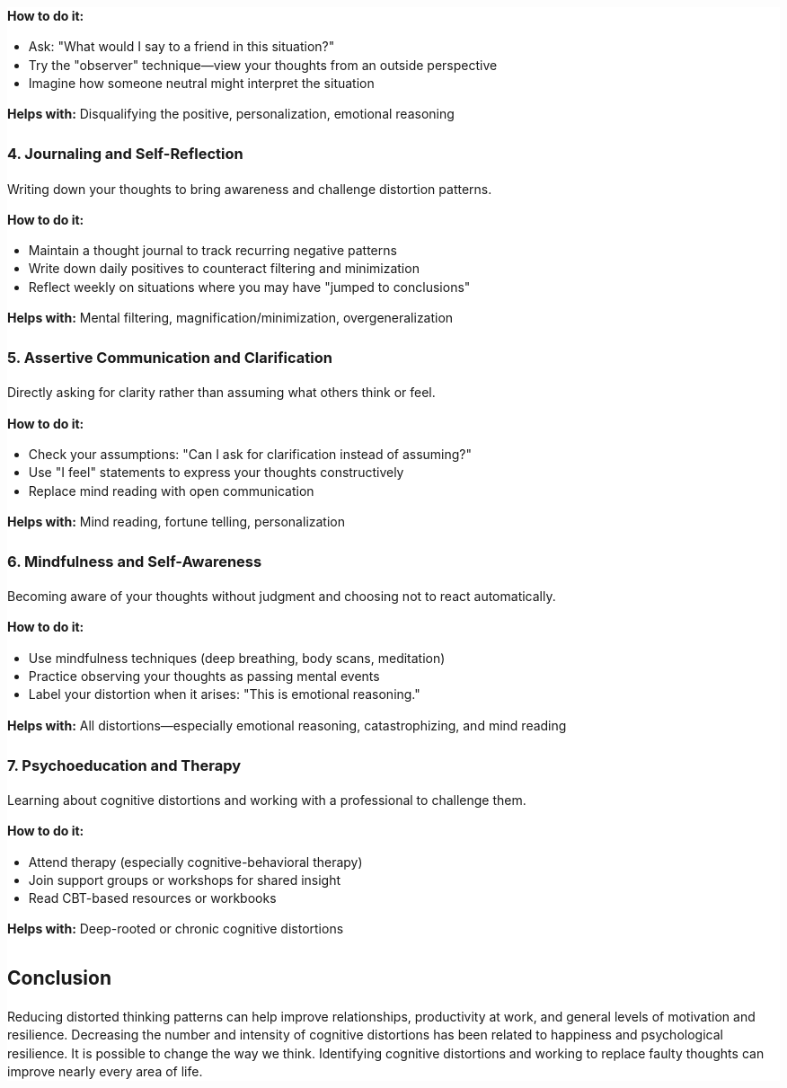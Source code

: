 **How to do it:**
- Ask: "What would I say to a friend in this situation?"
- Try the "observer" technique—view your thoughts from an outside perspective
- Imagine how someone neutral might interpret the situation

**Helps with:** Disqualifying the positive, personalization, emotional reasoning

### 4. Journaling and Self-Reflection
Writing down your thoughts to bring awareness and challenge distortion patterns.

**How to do it:**
- Maintain a thought journal to track recurring negative patterns
- Write down daily positives to counteract filtering and minimization
- Reflect weekly on situations where you may have "jumped to conclusions"

**Helps with:** Mental filtering, magnification/minimization, overgeneralization

### 5. Assertive Communication and Clarification
Directly asking for clarity rather than assuming what others think or feel.

**How to do it:**
- Check your assumptions: "Can I ask for clarification instead of assuming?"
- Use "I feel" statements to express your thoughts constructively
- Replace mind reading with open communication

**Helps with:** Mind reading, fortune telling, personalization

### 6. Mindfulness and Self-Awareness
Becoming aware of your thoughts without judgment and choosing not to react automatically.

**How to do it:**
- Use mindfulness techniques (deep breathing, body scans, meditation)
- Practice observing your thoughts as passing mental events
- Label your distortion when it arises: "This is emotional reasoning."

**Helps with:** All distortions—especially emotional reasoning, catastrophizing, and mind reading

### 7. Psychoeducation and Therapy
Learning about cognitive distortions and working with a professional to challenge them.

**How to do it:**
- Attend therapy (especially cognitive-behavioral therapy)
- Join support groups or workshops for shared insight
- Read CBT-based resources or workbooks

**Helps with:** Deep-rooted or chronic cognitive distortions

## Conclusion

Reducing distorted thinking patterns can help improve relationships, productivity at work, and general levels of motivation and resilience. Decreasing the number and intensity of cognitive distortions has been related to happiness and psychological resilience. It is possible to change the way we think. Identifying cognitive distortions and working to replace faulty thoughts can improve nearly every area of life.
